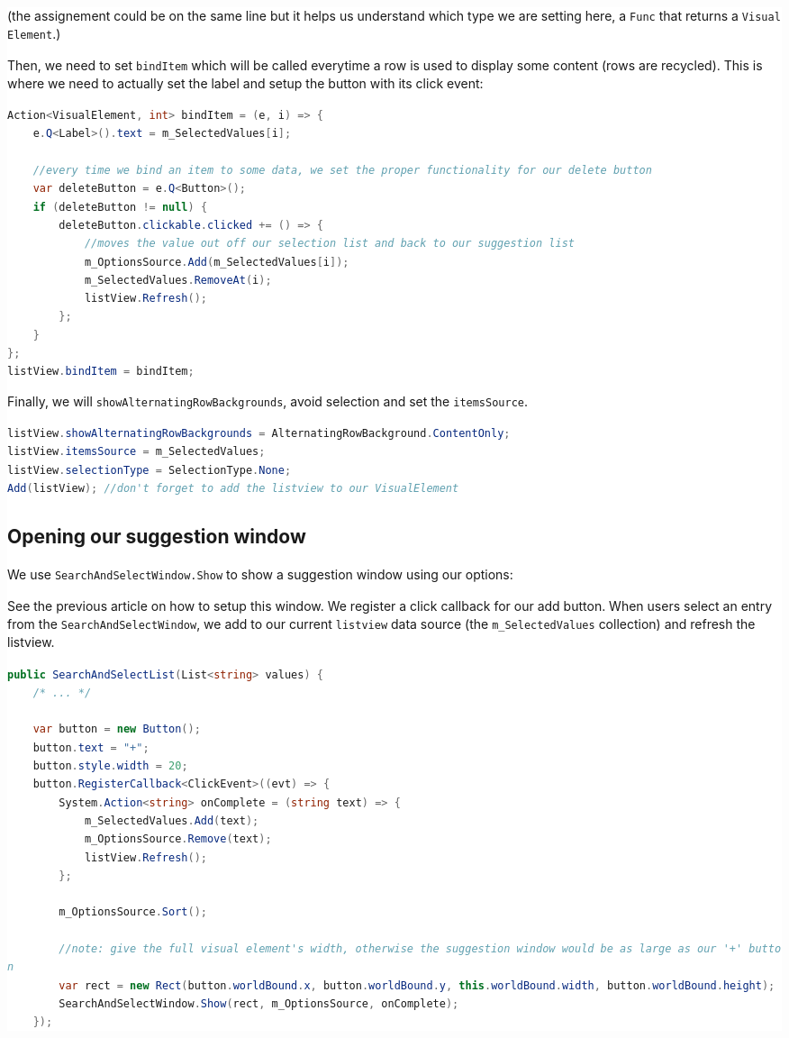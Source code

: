 (the assignement could be on the same line but it helps us understand which type we are setting here, a `Func` that returns a `VisualElement`.)

Then, we need to set `bindItem` which will be called everytime a row is used to display some content (rows are recycled).
This is where we need to actually set the label and setup the button with its click event: 

```csharp
Action<VisualElement, int> bindItem = (e, i) => {
	e.Q<Label>().text = m_SelectedValues[i];

	//every time we bind an item to some data, we set the proper functionality for our delete button
	var deleteButton = e.Q<Button>();
	if (deleteButton != null) {
		deleteButton.clickable.clicked += () => {
			//moves the value out off our selection list and back to our suggestion list
			m_OptionsSource.Add(m_SelectedValues[i]);
			m_SelectedValues.RemoveAt(i);
			listView.Refresh();
		};
	}
};
listView.bindItem = bindItem;
```

Finally, we will `showAlternatingRowBackgrounds`, avoid selection and set the `itemsSource`.

```csharp
listView.showAlternatingRowBackgrounds = AlternatingRowBackground.ContentOnly;
listView.itemsSource = m_SelectedValues;
listView.selectionType = SelectionType.None;
Add(listView); //don't forget to add the listview to our VisualElement
```

## Opening our suggestion window

We use `SearchAndSelectWindow.Show` to show a suggestion window using our options:

See the previous article on how to setup this window.
We register a click callback for our add button.
When users select an entry from the  `SearchAndSelectWindow`, we add to our current `listview` data source (the `m_SelectedValues` collection) and refresh the listview.

```csharp
public SearchAndSelectList(List<string> values) {
	/* ... */

	var button = new Button();
	button.text = "+";
	button.style.width = 20;
	button.RegisterCallback<ClickEvent>((evt) => {
		System.Action<string> onComplete = (string text) => {
			m_SelectedValues.Add(text);
			m_OptionsSource.Remove(text);
			listView.Refresh();
		};

		m_OptionsSource.Sort();

		//note: give the full visual element's width, otherwise the suggestion window would be as large as our '+' button
		var rect = new Rect(button.worldBound.x, button.worldBound.y, this.worldBound.width, button.worldBound.height);
		SearchAndSelectWindow.Show(rect, m_OptionsSource, onComplete);
	});

```